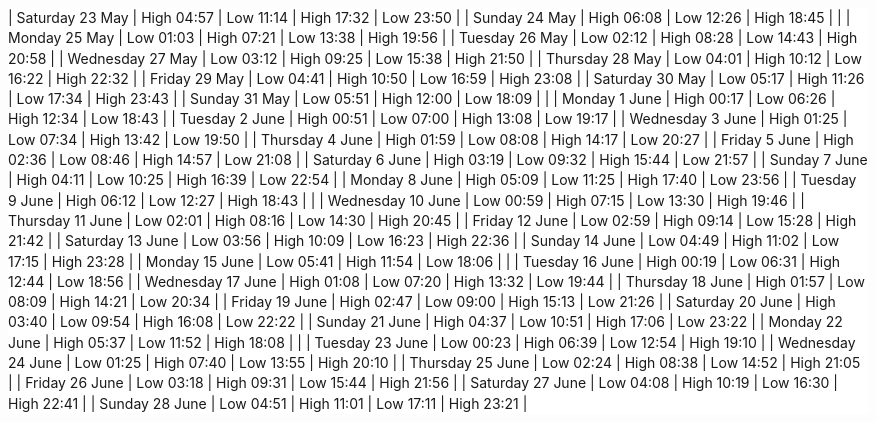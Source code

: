 | Saturday 23 May | High 04:57 | Low 11:14 | High 17:32 | Low 23:50 | 
| Sunday 24 May | High 06:08 | Low 12:26 | High 18:45 |  | 
| Monday 25 May | Low 01:03 | High 07:21 | Low 13:38 | High 19:56 | 
| Tuesday 26 May | Low 02:12 | High 08:28 | Low 14:43 | High 20:58 | 
| Wednesday 27 May | Low 03:12 | High 09:25 | Low 15:38 | High 21:50 | 
| Thursday 28 May | Low 04:01 | High 10:12 | Low 16:22 | High 22:32 | 
| Friday 29 May | Low 04:41 | High 10:50 | Low 16:59 | High 23:08 | 
| Saturday 30 May | Low 05:17 | High 11:26 | Low 17:34 | High 23:43 | 
| Sunday 31 May | Low 05:51 | High 12:00 | Low 18:09 |  | 
| Monday 1 June | High 00:17 | Low 06:26 | High 12:34 | Low 18:43 | 
| Tuesday 2 June | High 00:51 | Low 07:00 | High 13:08 | Low 19:17 | 
| Wednesday 3 June | High 01:25 | Low 07:34 | High 13:42 | Low 19:50 | 
| Thursday 4 June | High 01:59 | Low 08:08 | High 14:17 | Low 20:27 | 
| Friday 5 June | High 02:36 | Low 08:46 | High 14:57 | Low 21:08 | 
| Saturday 6 June | High 03:19 | Low 09:32 | High 15:44 | Low 21:57 | 
| Sunday 7 June | High 04:11 | Low 10:25 | High 16:39 | Low 22:54 | 
| Monday 8 June | High 05:09 | Low 11:25 | High 17:40 | Low 23:56 | 
| Tuesday 9 June | High 06:12 | Low 12:27 | High 18:43 |  | 
| Wednesday 10 June | Low 00:59 | High 07:15 | Low 13:30 | High 19:46 | 
| Thursday 11 June | Low 02:01 | High 08:16 | Low 14:30 | High 20:45 | 
| Friday 12 June | Low 02:59 | High 09:14 | Low 15:28 | High 21:42 | 
| Saturday 13 June | Low 03:56 | High 10:09 | Low 16:23 | High 22:36 | 
| Sunday 14 June | Low 04:49 | High 11:02 | Low 17:15 | High 23:28 | 
| Monday 15 June | Low 05:41 | High 11:54 | Low 18:06 |  | 
| Tuesday 16 June | High 00:19 | Low 06:31 | High 12:44 | Low 18:56 | 
| Wednesday 17 June | High 01:08 | Low 07:20 | High 13:32 | Low 19:44 | 
| Thursday 18 June | High 01:57 | Low 08:09 | High 14:21 | Low 20:34 | 
| Friday 19 June | High 02:47 | Low 09:00 | High 15:13 | Low 21:26 | 
| Saturday 20 June | High 03:40 | Low 09:54 | High 16:08 | Low 22:22 | 
| Sunday 21 June | High 04:37 | Low 10:51 | High 17:06 | Low 23:22 | 
| Monday 22 June | High 05:37 | Low 11:52 | High 18:08 |  | 
| Tuesday 23 June | Low 00:23 | High 06:39 | Low 12:54 | High 19:10 | 
| Wednesday 24 June | Low 01:25 | High 07:40 | Low 13:55 | High 20:10 | 
| Thursday 25 June | Low 02:24 | High 08:38 | Low 14:52 | High 21:05 | 
| Friday 26 June | Low 03:18 | High 09:31 | Low 15:44 | High 21:56 | 
| Saturday 27 June | Low 04:08 | High 10:19 | Low 16:30 | High 22:41 | 
| Sunday 28 June | Low 04:51 | High 11:01 | Low 17:11 | High 23:21 | 